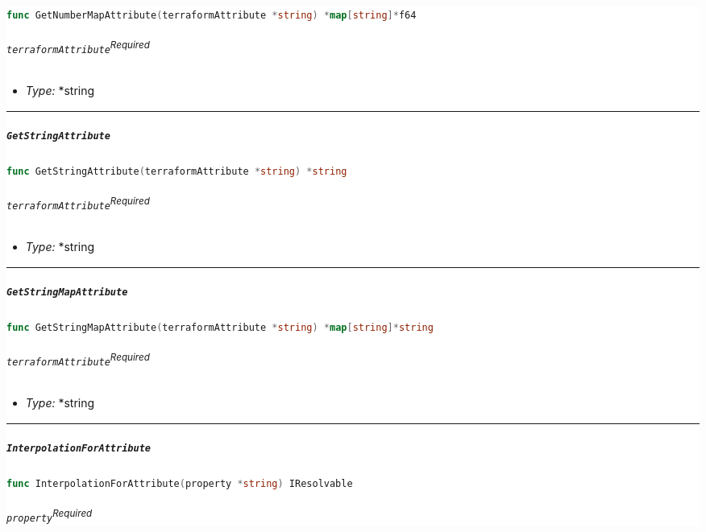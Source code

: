```go
func GetNumberMapAttribute(terraformAttribute *string) *map[string]*f64
```

###### `terraformAttribute`<sup>Required</sup> <a name="terraformAttribute" id="@cdktf/provider-dns.dataDnsSrvRecordSet.DataDnsSrvRecordSetSrvOutputReference.getNumberMapAttribute.parameter.terraformAttribute"></a>

- *Type:* *string

---

##### `GetStringAttribute` <a name="GetStringAttribute" id="@cdktf/provider-dns.dataDnsSrvRecordSet.DataDnsSrvRecordSetSrvOutputReference.getStringAttribute"></a>

```go
func GetStringAttribute(terraformAttribute *string) *string
```

###### `terraformAttribute`<sup>Required</sup> <a name="terraformAttribute" id="@cdktf/provider-dns.dataDnsSrvRecordSet.DataDnsSrvRecordSetSrvOutputReference.getStringAttribute.parameter.terraformAttribute"></a>

- *Type:* *string

---

##### `GetStringMapAttribute` <a name="GetStringMapAttribute" id="@cdktf/provider-dns.dataDnsSrvRecordSet.DataDnsSrvRecordSetSrvOutputReference.getStringMapAttribute"></a>

```go
func GetStringMapAttribute(terraformAttribute *string) *map[string]*string
```

###### `terraformAttribute`<sup>Required</sup> <a name="terraformAttribute" id="@cdktf/provider-dns.dataDnsSrvRecordSet.DataDnsSrvRecordSetSrvOutputReference.getStringMapAttribute.parameter.terraformAttribute"></a>

- *Type:* *string

---

##### `InterpolationForAttribute` <a name="InterpolationForAttribute" id="@cdktf/provider-dns.dataDnsSrvRecordSet.DataDnsSrvRecordSetSrvOutputReference.interpolationForAttribute"></a>

```go
func InterpolationForAttribute(property *string) IResolvable
```

###### `property`<sup>Required</sup> <a name="property" id="@cdktf/provider-dns.dataDnsSrvRecordSet.DataDnsSrvRecordSetSrvOutputReference.interpolationForAttribute.parameter.property"></a>
